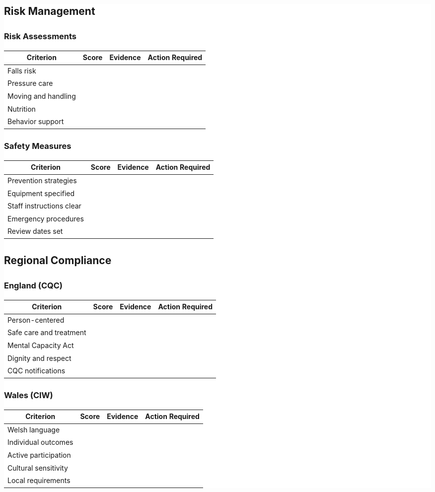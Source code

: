 ## Risk Management

### Risk Assessments
| Criterion | Score | Evidence | Action Required |
|-----------|-------|----------|----------------|
| Falls risk | | | |
| Pressure care | | | |
| Moving and handling | | | |
| Nutrition | | | |
| Behavior support | | | |

### Safety Measures
| Criterion | Score | Evidence | Action Required |
|-----------|-------|----------|----------------|
| Prevention strategies | | | |
| Equipment specified | | | |
| Staff instructions clear | | | |
| Emergency procedures | | | |
| Review dates set | | | |

## Regional Compliance

### England (CQC)
| Criterion | Score | Evidence | Action Required |
|-----------|-------|----------|----------------|
| Person-centered | | | |
| Safe care and treatment | | | |
| Mental Capacity Act | | | |
| Dignity and respect | | | |
| CQC notifications | | | |

### Wales (CIW)
| Criterion | Score | Evidence | Action Required |
|-----------|-------|----------|----------------|
| Welsh language | | | |
| Individual outcomes | | | |
| Active participation | | | |
| Cultural sensitivity | | | |
| Local requirements | | | |
